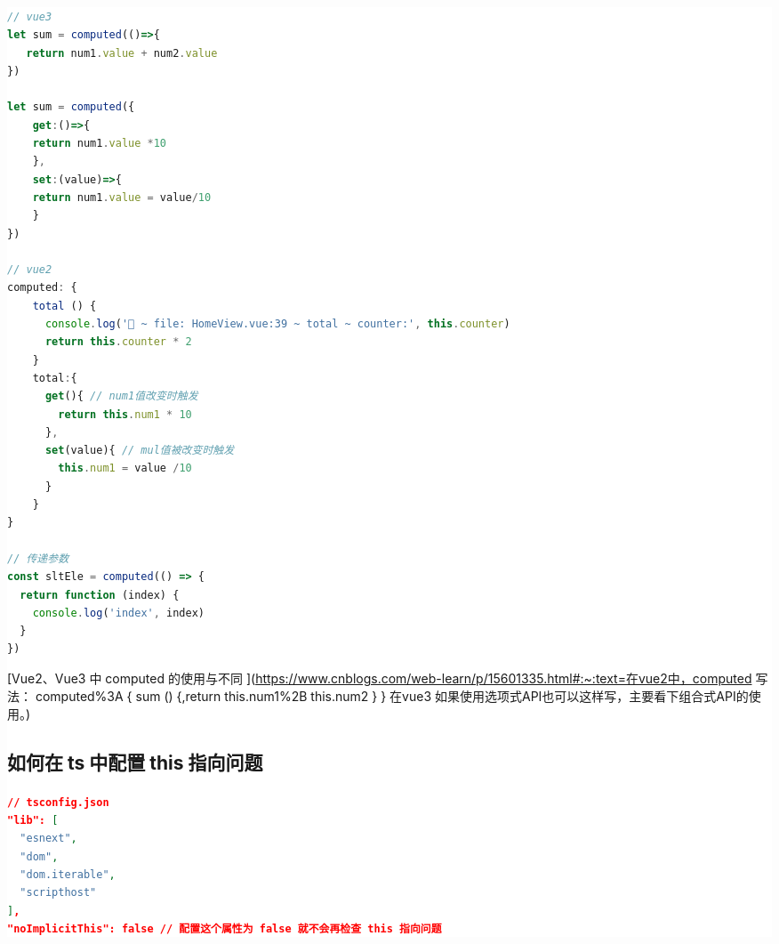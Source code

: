 ```typescript
// vue3 
let sum = computed(()=>{
   return num1.value + num2.value
})

let sum = computed({
 	get:()=>{
  	return num1.value *10
 	},
 	set:(value)=>{
  	return num1.value = value/10
 	}
})

// vue2
computed: {
    total () {
      console.log('🚀 ~ file: HomeView.vue:39 ~ total ~ counter:', this.counter)
      return this.counter * 2
    }
  	total:{
      get(){ // num1值改变时触发
       	return this.num1 * 10
      },
      set(value){ // mul值被改变时触发
       	this.num1 = value /10
      }
 	}
}

// 传递参数
const sltEle = computed(() => {
  return function (index) {
   	console.log('index', index) 
  }
}) 
```

[Vue2、Vue3 中 computed 的使用与不同 ](https://www.cnblogs.com/web-learn/p/15601335.html#:~:text=在vue2中，computed 写法： computed%3A { sum () {,return this.num1%2B this.num2 } } 在vue3 如果使用选项式API也可以这样写，主要看下组合式API的使用。)



## 如何在 ts 中配置  this 指向问题

```json
// tsconfig.json
"lib": [
  "esnext",
  "dom",
  "dom.iterable",
  "scripthost"
],
"noImplicitThis": false // 配置这个属性为 false 就不会再检查 this 指向问题
```
